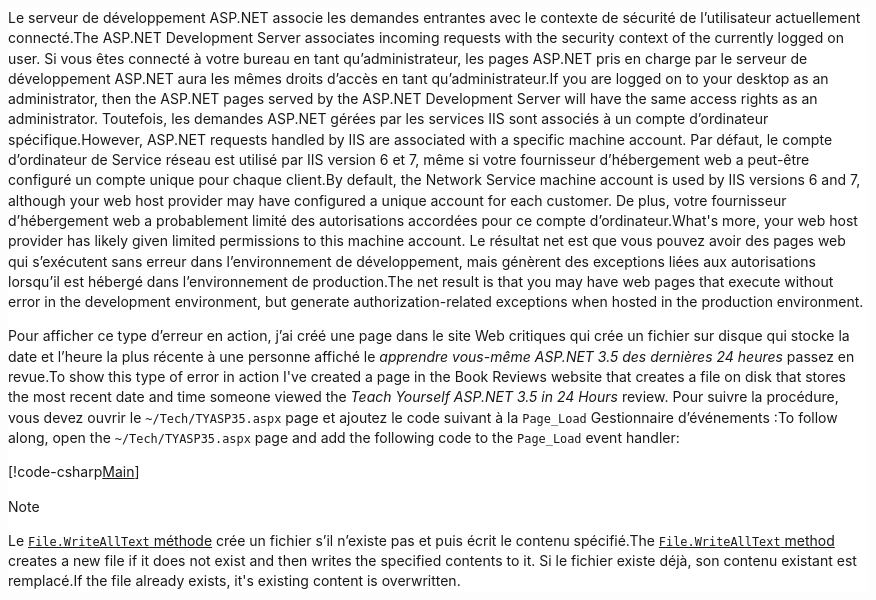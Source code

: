 <span data-ttu-id="70a6a-131">Le serveur de développement ASP.NET associe les demandes entrantes avec le contexte de sécurité de l’utilisateur actuellement connecté.</span><span class="sxs-lookup"><span data-stu-id="70a6a-131">The ASP.NET Development Server associates incoming requests with the security context of the currently logged on user.</span></span> <span data-ttu-id="70a6a-132">Si vous êtes connecté à votre bureau en tant qu’administrateur, les pages ASP.NET pris en charge par le serveur de développement ASP.NET aura les mêmes droits d’accès en tant qu’administrateur.</span><span class="sxs-lookup"><span data-stu-id="70a6a-132">If you are logged on to your desktop as an administrator, then the ASP.NET pages served by the ASP.NET Development Server will have the same access rights as an administrator.</span></span> <span data-ttu-id="70a6a-133">Toutefois, les demandes ASP.NET gérées par les services IIS sont associés à un compte d’ordinateur spécifique.</span><span class="sxs-lookup"><span data-stu-id="70a6a-133">However, ASP.NET requests handled by IIS are associated with a specific machine account.</span></span> <span data-ttu-id="70a6a-134">Par défaut, le compte d’ordinateur de Service réseau est utilisé par IIS version 6 et 7, même si votre fournisseur d’hébergement web a peut-être configuré un compte unique pour chaque client.</span><span class="sxs-lookup"><span data-stu-id="70a6a-134">By default, the Network Service machine account is used by IIS versions 6 and 7, although your web host provider may have configured a unique account for each customer.</span></span> <span data-ttu-id="70a6a-135">De plus, votre fournisseur d’hébergement web a probablement limité des autorisations accordées pour ce compte d’ordinateur.</span><span class="sxs-lookup"><span data-stu-id="70a6a-135">What's more, your web host provider has likely given limited permissions to this machine account.</span></span> <span data-ttu-id="70a6a-136">Le résultat net est que vous pouvez avoir des pages web qui s’exécutent sans erreur dans l’environnement de développement, mais génèrent des exceptions liées aux autorisations lorsqu’il est hébergé dans l’environnement de production.</span><span class="sxs-lookup"><span data-stu-id="70a6a-136">The net result is that you may have web pages that execute without error in the development environment, but generate authorization-related exceptions when hosted in the production environment.</span></span>

<span data-ttu-id="70a6a-137">Pour afficher ce type d’erreur en action, j’ai créé une page dans le site Web critiques qui crée un fichier sur disque qui stocke la date et l’heure la plus récente à une personne affiché le *apprendre vous-même ASP.NET 3.5 des dernières 24 heures* passez en revue.</span><span class="sxs-lookup"><span data-stu-id="70a6a-137">To show this type of error in action I've created a page in the Book Reviews website that creates a file on disk that stores the most recent date and time someone viewed the *Teach Yourself ASP.NET 3.5 in 24 Hours* review.</span></span> <span data-ttu-id="70a6a-138">Pour suivre la procédure, vous devez ouvrir le `~/Tech/TYASP35.aspx` page et ajoutez le code suivant à la `Page_Load` Gestionnaire d’événements :</span><span class="sxs-lookup"><span data-stu-id="70a6a-138">To follow along, open the `~/Tech/TYASP35.aspx` page and add the following code to the `Page_Load` event handler:</span></span>

[!code-csharp[Main](core-differences-between-iis-and-the-asp-net-development-server-cs/samples/sample1.cs)]

> [!NOTE]
> <span data-ttu-id="70a6a-139">Le [ `File.WriteAllText` méthode](https://msdn.microsoft.com/en-us/library/system.io.file.writealltext.aspx) crée un fichier s’il n’existe pas et puis écrit le contenu spécifié.</span><span class="sxs-lookup"><span data-stu-id="70a6a-139">The [`File.WriteAllText` method](https://msdn.microsoft.com/en-us/library/system.io.file.writealltext.aspx) creates a new file if it does not exist and then writes the specified contents to it.</span></span> <span data-ttu-id="70a6a-140">Si le fichier existe déjà, son contenu existant est remplacé.</span><span class="sxs-lookup"><span data-stu-id="70a6a-140">If the file already exists, it's existing content is overwritten.</span></span>

